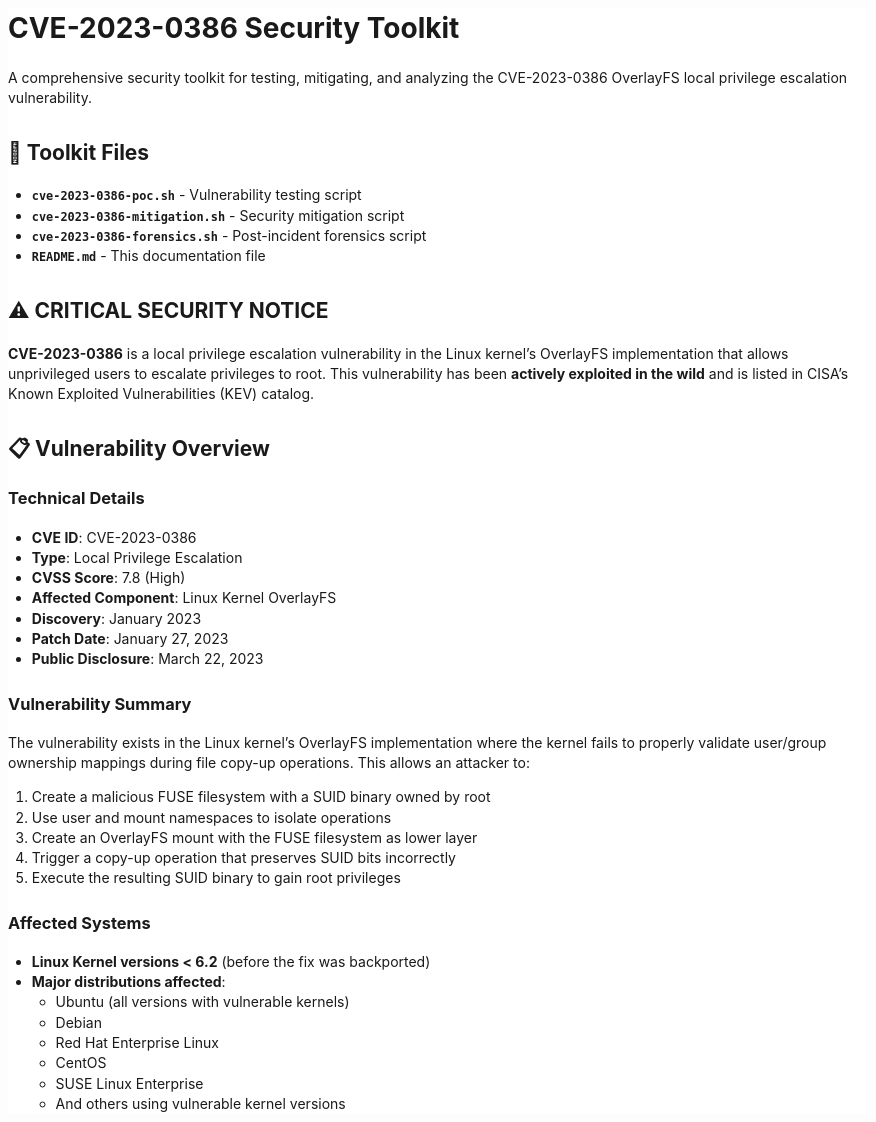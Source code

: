 # CVE-2023-0386 Security Toolkit

A comprehensive security toolkit for testing, mitigating, and analyzing the CVE-2023-0386 OverlayFS local privilege escalation vulnerability.

## 📁 **Toolkit Files**

- **`cve-2023-0386-poc.sh`** - Vulnerability testing script
- **`cve-2023-0386-mitigation.sh`** - Security mitigation script
- **`cve-2023-0386-forensics.sh`** - Post-incident forensics script
- **`README.md`** - This documentation file

## ⚠️ CRITICAL SECURITY NOTICE

**CVE-2023-0386** is a local privilege escalation vulnerability in the Linux kernel’s OverlayFS implementation that allows unprivileged users to escalate privileges to root. This vulnerability has been **actively exploited in the wild** and is listed in CISA’s Known Exploited Vulnerabilities (KEV) catalog.

## 📋 Vulnerability Overview

### Technical Details

- **CVE ID**: CVE-2023-0386
- **Type**: Local Privilege Escalation
- **CVSS Score**: 7.8 (High)
- **Affected Component**: Linux Kernel OverlayFS
- **Discovery**: January 2023
- **Patch Date**: January 27, 2023
- **Public Disclosure**: March 22, 2023

### Vulnerability Summary

The vulnerability exists in the Linux kernel’s OverlayFS implementation where the kernel fails to properly validate user/group ownership mappings during file copy-up operations. This allows an attacker to:

1. Create a malicious FUSE filesystem with a SUID binary owned by root
1. Use user and mount namespaces to isolate operations
1. Create an OverlayFS mount with the FUSE filesystem as lower layer
1. Trigger a copy-up operation that preserves SUID bits incorrectly
1. Execute the resulting SUID binary to gain root privileges

### Affected Systems

- **Linux Kernel versions < 6.2** (before the fix was backported)
- **Major distributions affected**:
  - Ubuntu (all versions with vulnerable kernels)
  - Debian
  - Red Hat Enterprise Linux
  - CentOS
  - SUSE Linux Enterprise
  - And others using vulnerable kernel versions
